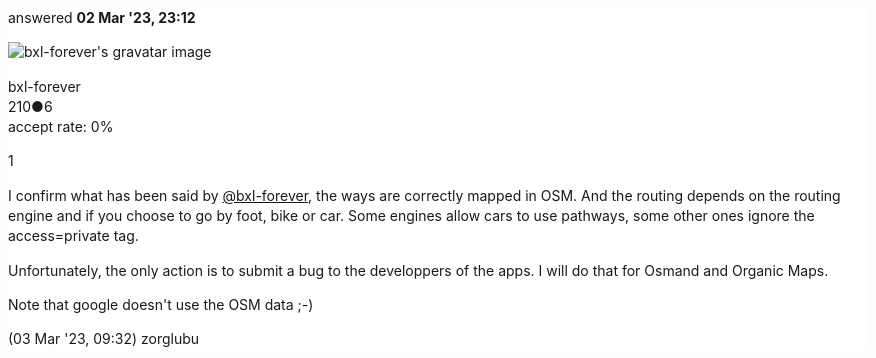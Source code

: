 &#10;</div>
<div class="post-update-info-container">
<div class="post-update-info post-update-info-user">
<p>answered <strong>02 Mar '23, 23:12</strong></p>
<img src="https://secure.gravatar.com/avatar/53ebd409ff25d999fe0cb1c69adfc781?s=32&amp;d=identicon&amp;r=g" class="gravatar" width="32" height="32" alt="bxl-forever&#39;s gravatar image" />
<p><span>bxl-forever</span><br />
<span class="score" title="210 reputation points">210</span><span title="6 badges"><span class="bronze">●</span><span class="badgecount">6</span></span><br />
<span class="accept_rate" title="Rate of the user&#39;s accepted answers">accept rate:</span> <span title="bxl-forever has no accepted answers">0%</span></p>
</div>
</div>
<div id="comments-container-86864" class="comments-container">
<span id="86867"></span>
<div id="comment-86867" class="comment">
<div id="post-86867-score" class="comment-score">
1
</div>
<div class="comment-text">
<p>I confirm what has been said by <a href="https://help.openstreetmap.org/users/13074/bxl-forever">@bxl-forever</a>, the ways are correctly mapped in OSM. And the routing depends on the routing engine and if you choose to go by foot, bike or car. Some engines allow cars to use pathways, some other ones ignore the access=private tag.</p>
<p>Unfortunately, the only action is to submit a bug to the developpers of the apps. I will do that for Osmand and Organic Maps.</p>
<p>Note that google doesn't use the OSM data ;-)</p>
</div>
<div id="comment-86867-info" class="comment-info">
<span class="comment-age">(03 Mar '23, 09:32)</span> <span class="comment-user userinfo">zorglubu</span>
</div>
</div>
</div>
<div id="comment-tools-86864" class="comment-tools">
&#10;</div>
<div class="clear">
&#10;</div>
<div id="comment-86864-form-container" class="comment-form-container">
&#10;</div>
<div class="clear">
&#10;</div>
</div></td>
</tr>
</tbody>
</table>

</div>

<div class="paginator-container-left">

</div>

</div>

</div>

